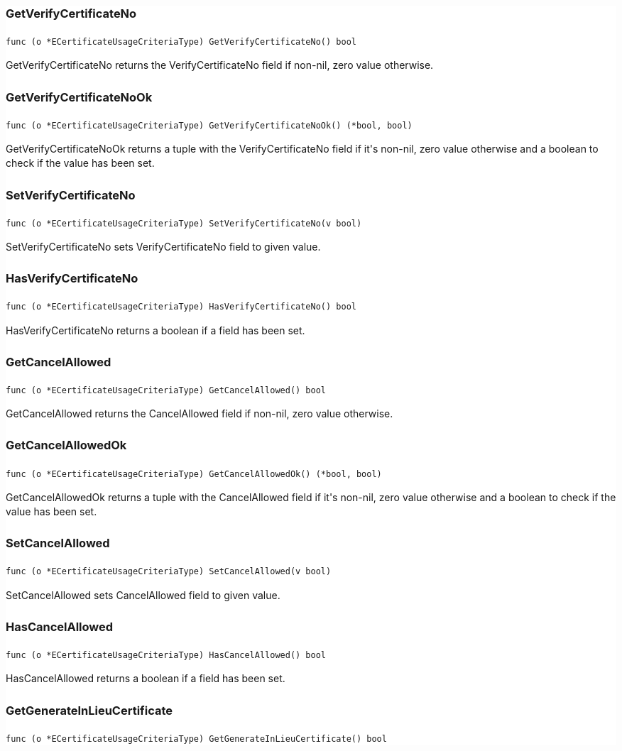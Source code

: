 ### GetVerifyCertificateNo

`func (o *ECertificateUsageCriteriaType) GetVerifyCertificateNo() bool`

GetVerifyCertificateNo returns the VerifyCertificateNo field if non-nil, zero value otherwise.

### GetVerifyCertificateNoOk

`func (o *ECertificateUsageCriteriaType) GetVerifyCertificateNoOk() (*bool, bool)`

GetVerifyCertificateNoOk returns a tuple with the VerifyCertificateNo field if it's non-nil, zero value otherwise
and a boolean to check if the value has been set.

### SetVerifyCertificateNo

`func (o *ECertificateUsageCriteriaType) SetVerifyCertificateNo(v bool)`

SetVerifyCertificateNo sets VerifyCertificateNo field to given value.

### HasVerifyCertificateNo

`func (o *ECertificateUsageCriteriaType) HasVerifyCertificateNo() bool`

HasVerifyCertificateNo returns a boolean if a field has been set.

### GetCancelAllowed

`func (o *ECertificateUsageCriteriaType) GetCancelAllowed() bool`

GetCancelAllowed returns the CancelAllowed field if non-nil, zero value otherwise.

### GetCancelAllowedOk

`func (o *ECertificateUsageCriteriaType) GetCancelAllowedOk() (*bool, bool)`

GetCancelAllowedOk returns a tuple with the CancelAllowed field if it's non-nil, zero value otherwise
and a boolean to check if the value has been set.

### SetCancelAllowed

`func (o *ECertificateUsageCriteriaType) SetCancelAllowed(v bool)`

SetCancelAllowed sets CancelAllowed field to given value.

### HasCancelAllowed

`func (o *ECertificateUsageCriteriaType) HasCancelAllowed() bool`

HasCancelAllowed returns a boolean if a field has been set.

### GetGenerateInLieuCertificate

`func (o *ECertificateUsageCriteriaType) GetGenerateInLieuCertificate() bool`
